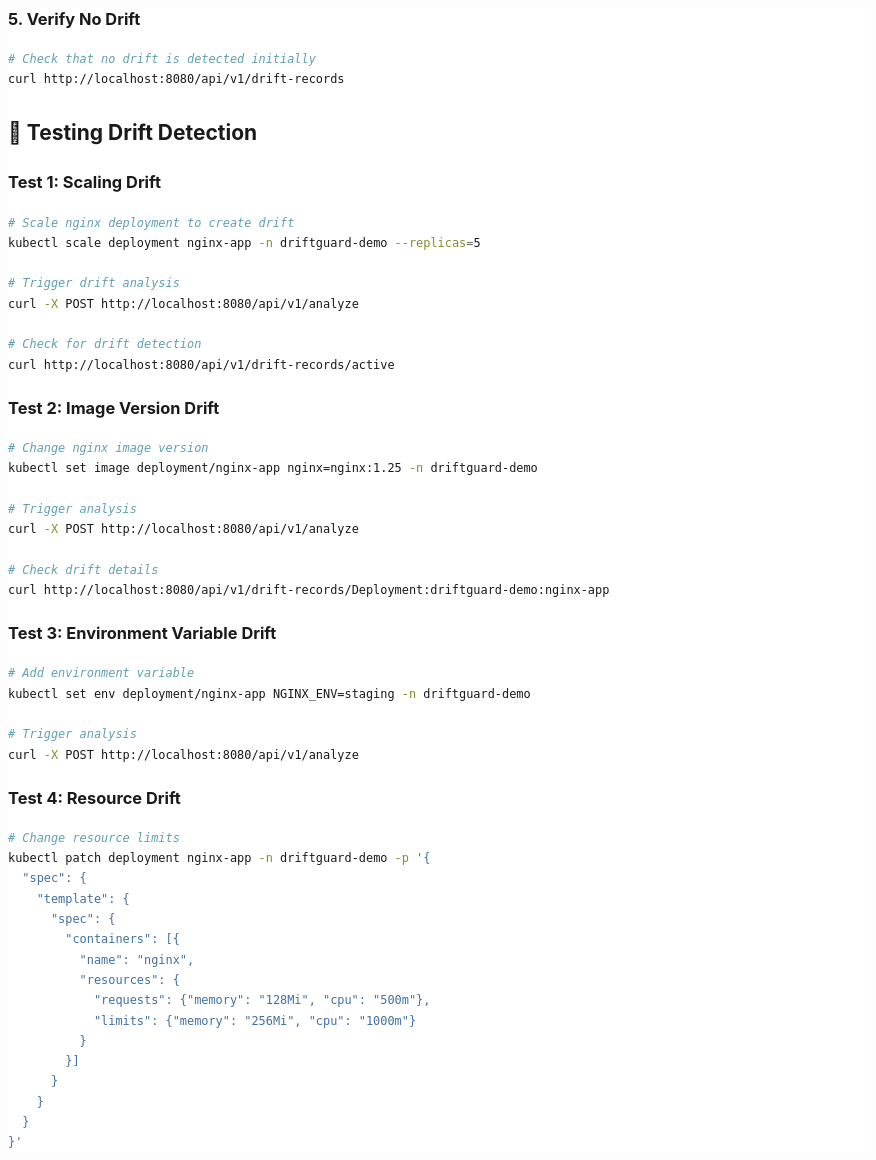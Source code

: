 ### 5. Verify No Drift

```bash
# Check that no drift is detected initially
curl http://localhost:8080/api/v1/drift-records
```

## 🧪 Testing Drift Detection

### Test 1: Scaling Drift

```bash
# Scale nginx deployment to create drift
kubectl scale deployment nginx-app -n driftguard-demo --replicas=5

# Trigger drift analysis
curl -X POST http://localhost:8080/api/v1/analyze

# Check for drift detection
curl http://localhost:8080/api/v1/drift-records/active
```

### Test 2: Image Version Drift

```bash
# Change nginx image version
kubectl set image deployment/nginx-app nginx=nginx:1.25 -n driftguard-demo

# Trigger analysis
curl -X POST http://localhost:8080/api/v1/analyze

# Check drift details
curl http://localhost:8080/api/v1/drift-records/Deployment:driftguard-demo:nginx-app
```

### Test 3: Environment Variable Drift

```bash
# Add environment variable
kubectl set env deployment/nginx-app NGINX_ENV=staging -n driftguard-demo

# Trigger analysis
curl -X POST http://localhost:8080/api/v1/analyze
```

### Test 4: Resource Drift

```bash
# Change resource limits
kubectl patch deployment nginx-app -n driftguard-demo -p '{
  "spec": {
    "template": {
      "spec": {
        "containers": [{
          "name": "nginx",
          "resources": {
            "requests": {"memory": "128Mi", "cpu": "500m"},
            "limits": {"memory": "256Mi", "cpu": "1000m"}
          }
        }]
      }
    }
  }
}'

```